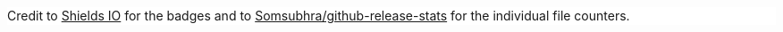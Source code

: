 
Credit to [Shields IO](https://shields.io) for the badges and to
[Somsubhra/github-release-stats](https://github.com/Somsubhra/github-release-stats)
for the individual file counters.
